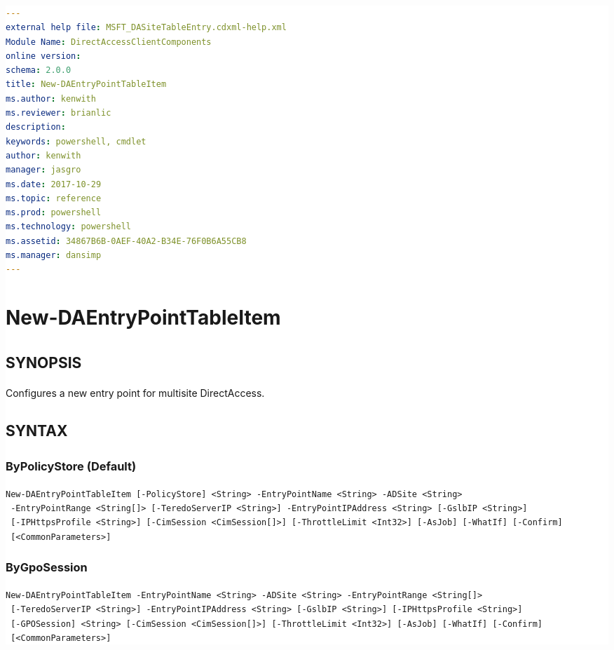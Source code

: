 ```yaml
---
external help file: MSFT_DASiteTableEntry.cdxml-help.xml
Module Name: DirectAccessClientComponents
online version: 
schema: 2.0.0
title: New-DAEntryPointTableItem
ms.author: kenwith
ms.reviewer: brianlic
description: 
keywords: powershell, cmdlet
author: kenwith
manager: jasgro
ms.date: 2017-10-29
ms.topic: reference
ms.prod: powershell
ms.technology: powershell
ms.assetid: 34867B6B-0AEF-40A2-B34E-76F0B6A55CB8
ms.manager: dansimp
---
```


# New-DAEntryPointTableItem

## SYNOPSIS
Configures a new entry point for multisite DirectAccess.

## SYNTAX

### ByPolicyStore (Default)
```
New-DAEntryPointTableItem [-PolicyStore] <String> -EntryPointName <String> -ADSite <String>
 -EntryPointRange <String[]> [-TeredoServerIP <String>] -EntryPointIPAddress <String> [-GslbIP <String>]
 [-IPHttpsProfile <String>] [-CimSession <CimSession[]>] [-ThrottleLimit <Int32>] [-AsJob] [-WhatIf] [-Confirm]
 [<CommonParameters>]
```

### ByGpoSession
```
New-DAEntryPointTableItem -EntryPointName <String> -ADSite <String> -EntryPointRange <String[]>
 [-TeredoServerIP <String>] -EntryPointIPAddress <String> [-GslbIP <String>] [-IPHttpsProfile <String>]
 [-GPOSession] <String> [-CimSession <CimSession[]>] [-ThrottleLimit <Int32>] [-AsJob] [-WhatIf] [-Confirm]
 [<CommonParameters>]
```
